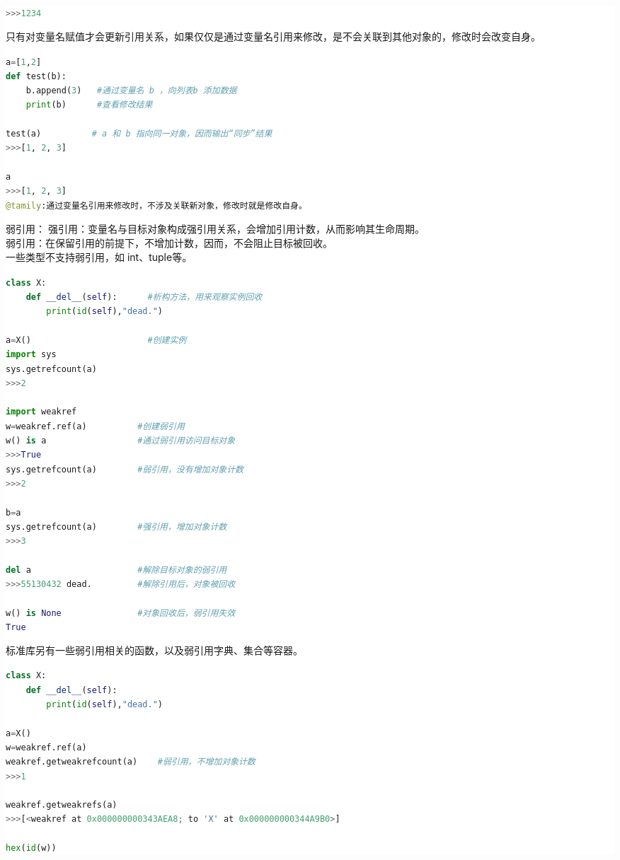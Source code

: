```python
>>>1234
```
  
只有对变量名赋值才会更新引用关系，如果仅仅是通过变量名引用来修改，是不会关联到其他对象的，修改时会改变自身。  
```python
a=[1,2]
def test(b):
    b.append(3)   #通过变量名 b ，向列表b 添加数据
    print(b)      #查看修改结果
    
test(a)          # a 和 b 指向同一对象，因而输出“同步”结果
>>>[1, 2, 3]  

a
>>>[1, 2, 3]
@tamily:通过变量名引用来修改时，不涉及关联新对象，修改时就是修改自身。
```
  
  
  
弱引用：
强引用：变量名与目标对象构成强引用关系，会增加引用计数，从而影响其生命周期。  
弱引用：在保留引用的前提下，不增加计数，因而，不会阻止目标被回收。  
一些类型不支持弱引用，如 int、tuple等。  
```python
class X:
    def __del__(self):      #析构方法，用来观察实例回收
        print(id(self),"dead.")
        
a=X()                       #创建实例
import sys
sys.getrefcount(a)
>>>2
  
import weakref
w=weakref.ref(a)          #创建弱引用
w() is a                  #通过弱引用访问目标对象
>>>True
sys.getrefcount(a)        #弱引用，没有增加对象计数
>>>2
  
b=a
sys.getrefcount(a)        #强引用，增加对象计数
>>>3
  
del a                     #解除目标对象的弱引用
>>>55130432 dead.         #解除引用后，对象被回收
  
w() is None               #对象回收后，弱引用失效
True
```
标准库另有一些弱引用相关的函数，以及弱引用字典、集合等容器。  
```python
class X:
    def __del__(self):
        print(id(self),"dead.")  
        
a=X()
w=weakref.ref(a)
weakref.getweakrefcount(a)    #弱引用，不增加对象计数
>>>1
  
weakref.getweakrefs(a)
>>>[<weakref at 0x000000000343AEA8; to 'X' at 0x000000000344A9B0>]  

hex(id(w))
```